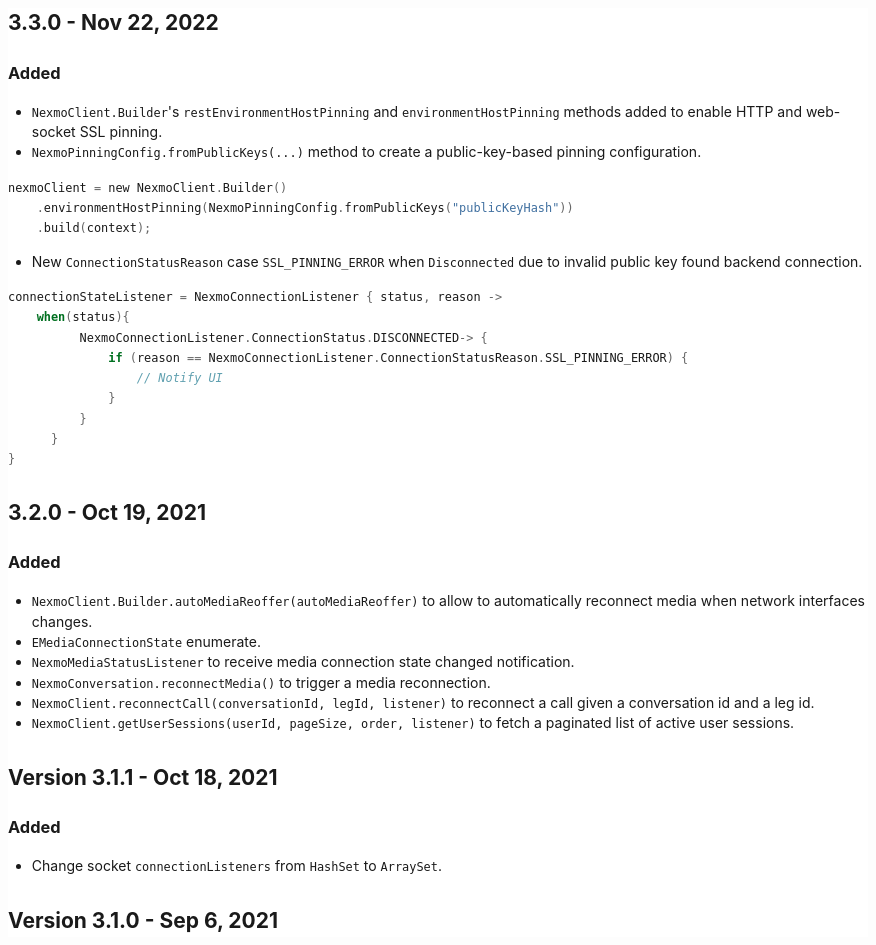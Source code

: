 ## 3.3.0 - Nov 22, 2022

### Added

- `NexmoClient.Builder`'s `restEnvironmentHostPinning` and `environmentHostPinning` methods added to enable HTTP and web-socket SSL pinning.
- `NexmoPinningConfig.fromPublicKeys(...)` method to create a public-key-based pinning configuration.

```kotlin
nexmoClient = new NexmoClient.Builder()
    .environmentHostPinning(NexmoPinningConfig.fromPublicKeys("publicKeyHash"))
    .build(context);
```

- New `ConnectionStatusReason` case `SSL_PINNING_ERROR` when `Disconnected` due to invalid public key found backend connection.

```kotlin
connectionStateListener = NexmoConnectionListener { status, reason ->
    when(status){
          NexmoConnectionListener.ConnectionStatus.DISCONNECTED-> {
              if (reason == NexmoConnectionListener.ConnectionStatusReason.SSL_PINNING_ERROR) {
                  // Notify UI 
              }
          }
      }
}
```


## 3.2.0 - Oct 19, 2021

### Added

- `NexmoClient.Builder.autoMediaReoffer(autoMediaReoffer)` to allow to automatically reconnect media when network interfaces changes.
- `EMediaConnectionState` enumerate.
- `NexmoMediaStatusListener` to receive media connection state changed notification.
- `NexmoConversation.reconnectMedia()` to trigger a media reconnection.
- `NexmoClient.reconnectCall(conversationId, legId, listener)` to reconnect a call given a conversation id and a leg id.
- `NexmoClient.getUserSessions(userId, pageSize, order, listener)` to fetch a paginated list of active user sessions.

## Version 3.1.1 - Oct 18, 2021

### Added

- Change socket `connectionListeners` from `HashSet` to `ArraySet`.

## Version 3.1.0 - Sep 6, 2021
